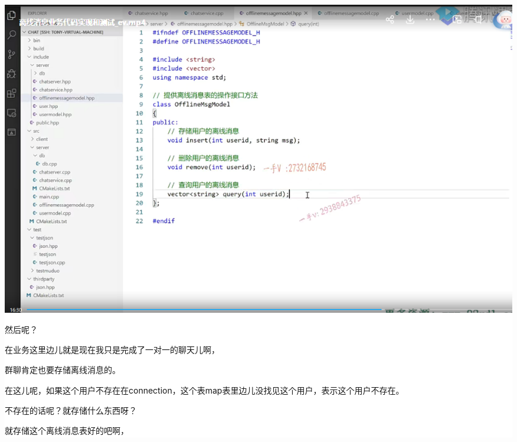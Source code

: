 ![image-20230813204732642](image/image-20230813204732642.png)





然后呢？

在业务这里边儿就是现在我只是完成了一对一的聊天儿啊，

群聊肯定也要存储离线消息的。

在这儿呢，如果这个用户不存在在connection，这个表map表里边儿没找见这个用户，表示这个用户不存在。

不存在的话呢？就存储什么东西呀？

就存储这个离线消息表好的吧啊，
